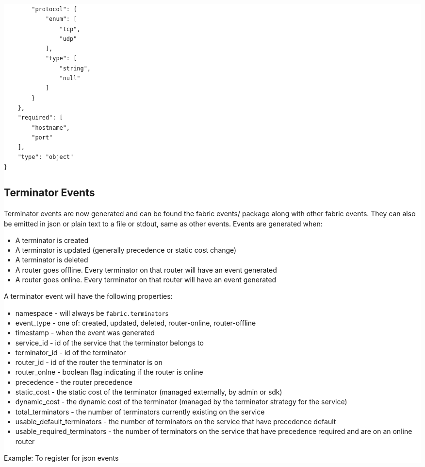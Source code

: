 ```
        "protocol": {
            "enum": [
                "tcp",
                "udp"
            ],
            "type": [
                "string",
                "null"
            ]
        }
    },
    "required": [
        "hostname",
        "port"
    ],
    "type": "object"
}
```

## Terminator Events

Terminator events are now generated and can be found the fabric events/ package along with other
fabric events. They can also be emitted in json or plain text to a file or stdout, same as other
events. Events are generated when:

* A terminator is created
* A terminator is updated (generally precedence or static cost change)
* A terminator is deleted
* A router goes offline. Every terminator on that router will have an event generated
* A router goes online. Every terminator on that router will have an event generated

A terminator event will have the following properties:

* namespace - will always be `fabric.terminators`
* event_type - one of: created, updated, deleted, router-online, router-offline
* timestamp - when the event was generated
* service_id - id of the service that the terminator belongs to
* terminator_id - id of the terminator
* router_id - id of the router the terminator is on
* router_onlne - boolean flag indicating if the router is online
* precedence - the router precedence
* static_cost - the static cost of the terminator (managed externally, by admin or sdk)
* dynamic_cost - the dynamic cost of the terminator (managed by the terminator strategy for the
  service)
* total_terminators - the number of terminators currently existing on the service
* usable_default_terminators - the number of terminators on the service that have precedence default
* usable_required_terminators - the number of terminators on the service that have precedence
  required and are on an online router

Example: To register for json events
